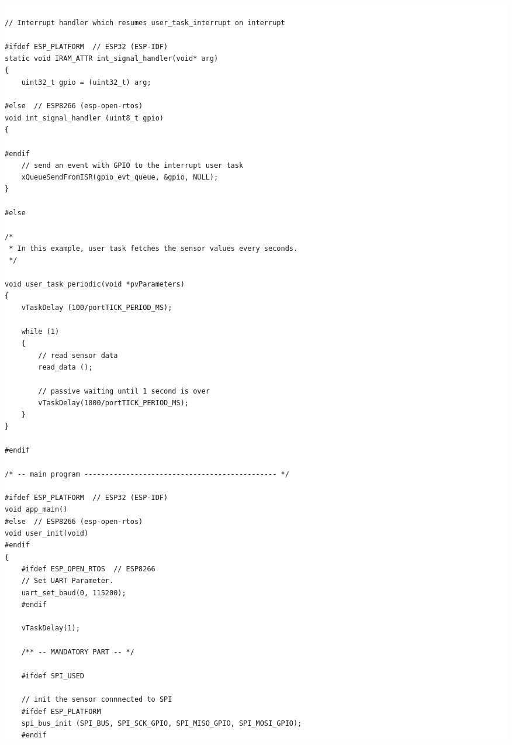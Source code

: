 ```

// Interrupt handler which resumes user_task_interrupt on interrupt

#ifdef ESP_PLATFORM  // ESP32 (ESP-IDF)
static void IRAM_ATTR int_signal_handler(void* arg)
{
    uint32_t gpio = (uint32_t) arg;

#else  // ESP8266 (esp-open-rtos)
void int_signal_handler (uint8_t gpio)
{

#endif
    // send an event with GPIO to the interrupt user task
    xQueueSendFromISR(gpio_evt_queue, &gpio, NULL);
}

#else

/*
 * In this example, user task fetches the sensor values every seconds.
 */

void user_task_periodic(void *pvParameters)
{
    vTaskDelay (100/portTICK_PERIOD_MS);
    
    while (1)
    {
        // read sensor data
        read_data ();
        
        // passive waiting until 1 second is over
        vTaskDelay(1000/portTICK_PERIOD_MS);
    }
}

#endif

/* -- main program ---------------------------------------------- */

#ifdef ESP_PLATFORM  // ESP32 (ESP-IDF)
void app_main()
#else  // ESP8266 (esp-open-rtos)
void user_init(void)
#endif
{
    #ifdef ESP_OPEN_RTOS  // ESP8266
    // Set UART Parameter.
    uart_set_baud(0, 115200);
    #endif

    vTaskDelay(1);

    /** -- MANDATORY PART -- */

    #ifdef SPI_USED

    // init the sensor connnected to SPI
    #ifdef ESP_PLATFORM
    spi_bus_init (SPI_BUS, SPI_SCK_GPIO, SPI_MISO_GPIO, SPI_MOSI_GPIO);
    #endif

```